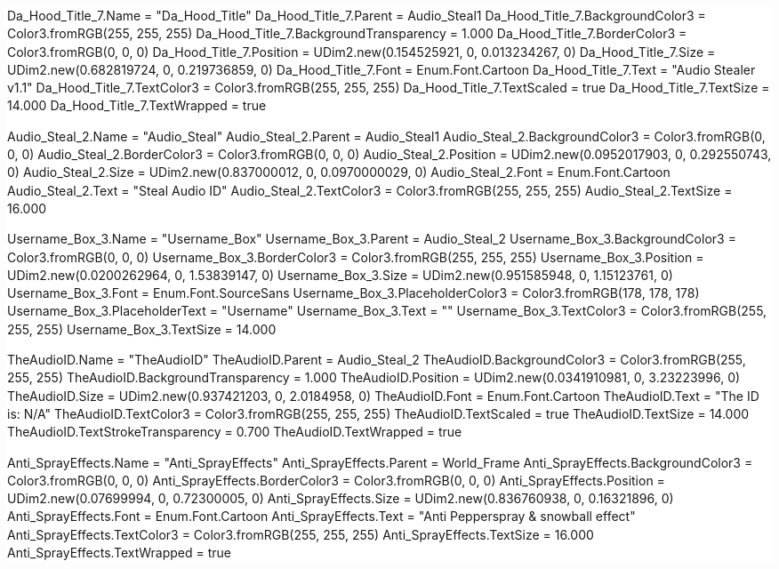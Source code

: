 Da_Hood_Title_7.Name = "Da_Hood_Title"
Da_Hood_Title_7.Parent = Audio_Steal1
Da_Hood_Title_7.BackgroundColor3 = Color3.fromRGB(255, 255, 255)
Da_Hood_Title_7.BackgroundTransparency = 1.000
Da_Hood_Title_7.BorderColor3 = Color3.fromRGB(0, 0, 0)
Da_Hood_Title_7.Position = UDim2.new(0.154525921, 0, 0.013234267, 0)
Da_Hood_Title_7.Size = UDim2.new(0.682819724, 0, 0.219736859, 0)
Da_Hood_Title_7.Font = Enum.Font.Cartoon
Da_Hood_Title_7.Text = "Audio Stealer v1.1"
Da_Hood_Title_7.TextColor3 = Color3.fromRGB(255, 255, 255)
Da_Hood_Title_7.TextScaled = true
Da_Hood_Title_7.TextSize = 14.000
Da_Hood_Title_7.TextWrapped = true

Audio_Steal_2.Name = "Audio_Steal"
Audio_Steal_2.Parent = Audio_Steal1
Audio_Steal_2.BackgroundColor3 = Color3.fromRGB(0, 0, 0)
Audio_Steal_2.BorderColor3 = Color3.fromRGB(0, 0, 0)
Audio_Steal_2.Position = UDim2.new(0.0952017903, 0, 0.292550743, 0)
Audio_Steal_2.Size = UDim2.new(0.837000012, 0, 0.0970000029, 0)
Audio_Steal_2.Font = Enum.Font.Cartoon
Audio_Steal_2.Text = "Steal Audio ID"
Audio_Steal_2.TextColor3 = Color3.fromRGB(255, 255, 255)
Audio_Steal_2.TextSize = 16.000

Username_Box_3.Name = "Username_Box"
Username_Box_3.Parent = Audio_Steal_2
Username_Box_3.BackgroundColor3 = Color3.fromRGB(0, 0, 0)
Username_Box_3.BorderColor3 = Color3.fromRGB(255, 255, 255)
Username_Box_3.Position = UDim2.new(0.0200262964, 0, 1.53839147, 0)
Username_Box_3.Size = UDim2.new(0.951585948, 0, 1.15123761, 0)
Username_Box_3.Font = Enum.Font.SourceSans
Username_Box_3.PlaceholderColor3 = Color3.fromRGB(178, 178, 178)
Username_Box_3.PlaceholderText = "Username"
Username_Box_3.Text = ""
Username_Box_3.TextColor3 = Color3.fromRGB(255, 255, 255)
Username_Box_3.TextSize = 14.000

TheAudioID.Name = "TheAudioID"
TheAudioID.Parent = Audio_Steal_2
TheAudioID.BackgroundColor3 = Color3.fromRGB(255, 255, 255)
TheAudioID.BackgroundTransparency = 1.000
TheAudioID.Position = UDim2.new(0.0341910981, 0, 3.23223996, 0)
TheAudioID.Size = UDim2.new(0.937421203, 0, 2.0184958, 0)
TheAudioID.Font = Enum.Font.Cartoon
TheAudioID.Text = "The ID is: N/A"
TheAudioID.TextColor3 = Color3.fromRGB(255, 255, 255)
TheAudioID.TextScaled = true
TheAudioID.TextSize = 14.000
TheAudioID.TextStrokeTransparency = 0.700
TheAudioID.TextWrapped = true

Anti_SprayEffects.Name = "Anti_SprayEffects"
Anti_SprayEffects.Parent = World_Frame
Anti_SprayEffects.BackgroundColor3 = Color3.fromRGB(0, 0, 0)
Anti_SprayEffects.BorderColor3 = Color3.fromRGB(0, 0, 0)
Anti_SprayEffects.Position = UDim2.new(0.07699994, 0, 0.72300005, 0)
Anti_SprayEffects.Size = UDim2.new(0.836760938, 0, 0.16321896, 0)
Anti_SprayEffects.Font = Enum.Font.Cartoon
Anti_SprayEffects.Text = "Anti Pepperspray & snowball effect"
Anti_SprayEffects.TextColor3 = Color3.fromRGB(255, 255, 255)
Anti_SprayEffects.TextSize = 16.000
Anti_SprayEffects.TextWrapped = true
